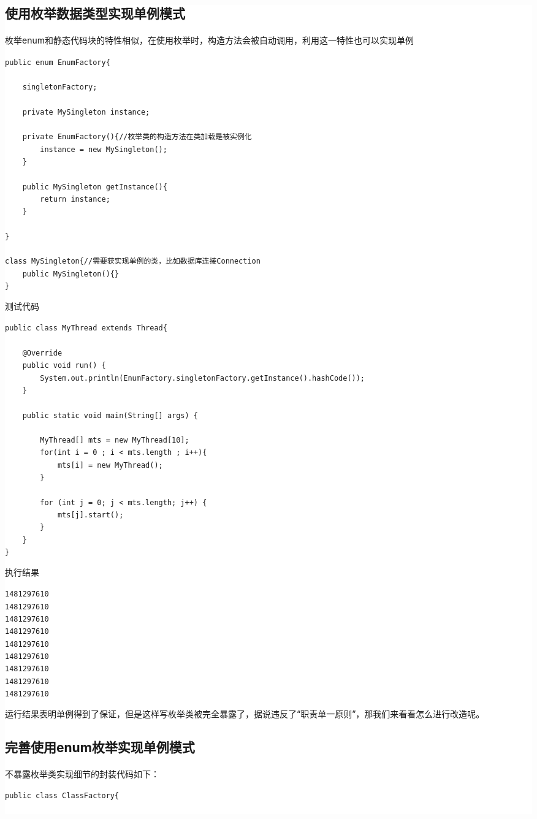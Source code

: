 ## 使用枚举数据类型实现单例模式
枚举enum和静态代码块的特性相似，在使用枚举时，构造方法会被自动调用，利用这一特性也可以实现单例
```
public enum EnumFactory{   
      
    singletonFactory;  
      
    private MySingleton instance;  
      
    private EnumFactory(){//枚举类的构造方法在类加载是被实例化  
        instance = new MySingleton();  
    }  
          
    public MySingleton getInstance(){  
        return instance;  
    }  
      
}  
  
class MySingleton{//需要获实现单例的类，比如数据库连接Connection  
    public MySingleton(){}   
}  
```
测试代码
```
public class MyThread extends Thread{  
      
    @Override  
    public void run() {   
        System.out.println(EnumFactory.singletonFactory.getInstance().hashCode());  
    }  
      
    public static void main(String[] args) {   
          
        MyThread[] mts = new MyThread[10];  
        for(int i = 0 ; i < mts.length ; i++){  
            mts[i] = new MyThread();  
        }  
          
        for (int j = 0; j < mts.length; j++) {  
            mts[j].start();  
        }  
    }  
}
```
执行结果
```1481297610  
1481297610  
1481297610  
1481297610  
1481297610  
1481297610  
1481297610  
1481297610  
1481297610  
1481297610  
```
运行结果表明单例得到了保证，但是这样写枚举类被完全暴露了，据说违反了“职责单一原则”，那我们来看看怎么进行改造呢。
## 完善使用enum枚举实现单例模式
不暴露枚举类实现细节的封装代码如下：
```
public class ClassFactory{   
      
```